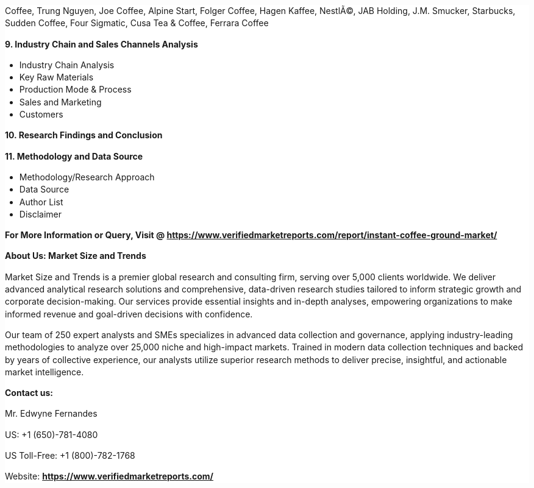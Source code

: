 Coffee, Trung Nguyen, Joe Coffee, Alpine Start, Folger Coffee, Hagen Kaffee, NestlÃ©, JAB Holding, J.M. Smucker, Starbucks, Sudden Coffee, Four Sigmatic, Cusa Tea & Coffee, Ferrara Coffee</strong></p><p><strong>9. Industry Chain and Sales Channels Analysis</strong></p><ul><li>Industry Chain Analysis</li><li>Key Raw Materials</li><li>Production Mode &amp; Process</li><li>Sales and Marketing</li><li>Customers</li></ul><p><strong>10. Research Findings and Conclusion</strong></p><p><strong>11. Methodology and Data Source</strong></p><ul><li>Methodology/Research Approach</li><li>Data Source</li><li>Author List</li><li>Disclaimer</li></ul></p><p><strong>For More Information or Query, Visit @ <a href="https://www.verifiedmarketreports.com/report/instant-coffee-ground-market/">https://www.verifiedmarketreports.com/report/instant-coffee-ground-market/</a></strong></p><p><strong>About Us: Market Size and Trends</strong></p><p>Market Size and Trends is a premier global research and consulting firm, serving over 5,000 clients worldwide. We deliver advanced analytical research solutions and comprehensive, data-driven research studies tailored to inform strategic growth and corporate decision-making. Our services provide essential insights and in-depth analyses, empowering organizations to make informed revenue and goal-driven decisions with confidence.</p><p>Our team of 250 expert analysts and SMEs specializes in advanced data collection and governance, applying industry-leading methodologies to analyze over 25,000 niche and high-impact markets. Trained in modern data collection techniques and backed by years of collective experience, our analysts utilize superior research methods to deliver precise, insightful, and actionable market intelligence.</p><p><strong>Contact us:</strong></p><p>Mr. Edwyne Fernandes</p><p>US: +1 (650)-781-4080</p><p>US Toll-Free: +1 (800)-782-1768</p><p>Website: <strong><a href="https://www.verifiedmarketreports.com/">https://www.verifiedmarketreports.com/</a></strong></p>

